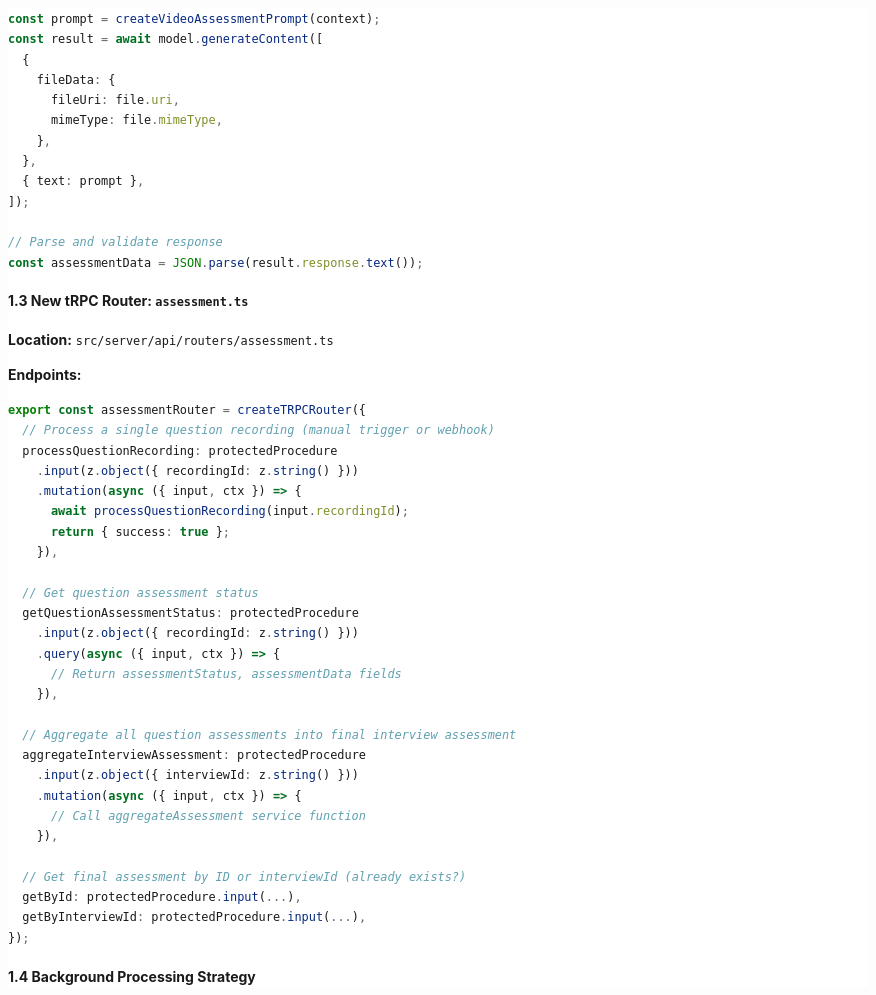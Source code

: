 ```typescript
const prompt = createVideoAssessmentPrompt(context);
const result = await model.generateContent([
  {
    fileData: {
      fileUri: file.uri,
      mimeType: file.mimeType,
    },
  },
  { text: prompt },
]);

// Parse and validate response
const assessmentData = JSON.parse(result.response.text());
```

#### 1.3 New tRPC Router: `assessment.ts`

**Location:** `src/server/api/routers/assessment.ts`

**Endpoints:**

```typescript
export const assessmentRouter = createTRPCRouter({
  // Process a single question recording (manual trigger or webhook)
  processQuestionRecording: protectedProcedure
    .input(z.object({ recordingId: z.string() }))
    .mutation(async ({ input, ctx }) => {
      await processQuestionRecording(input.recordingId);
      return { success: true };
    }),

  // Get question assessment status
  getQuestionAssessmentStatus: protectedProcedure
    .input(z.object({ recordingId: z.string() }))
    .query(async ({ input, ctx }) => {
      // Return assessmentStatus, assessmentData fields
    }),

  // Aggregate all question assessments into final interview assessment
  aggregateInterviewAssessment: protectedProcedure
    .input(z.object({ interviewId: z.string() }))
    .mutation(async ({ input, ctx }) => {
      // Call aggregateAssessment service function
    }),

  // Get final assessment by ID or interviewId (already exists?)
  getById: protectedProcedure.input(...),
  getByInterviewId: protectedProcedure.input(...),
});
```

#### 1.4 Background Processing Strategy
